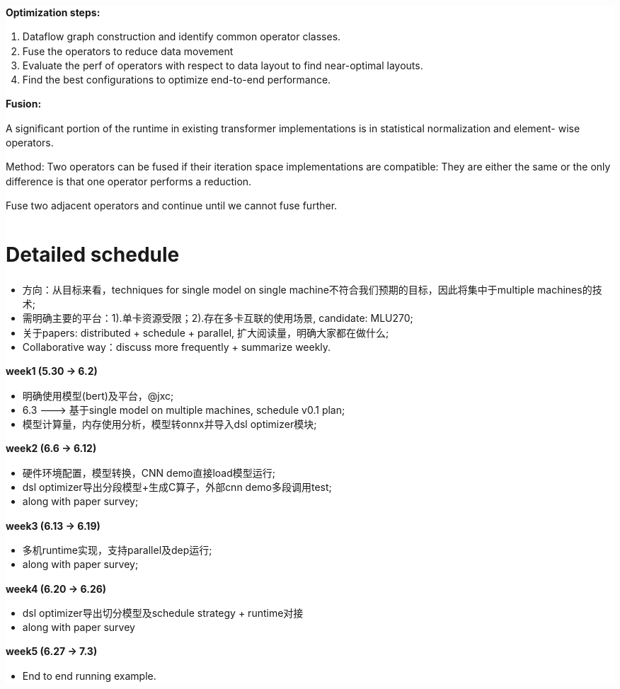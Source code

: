 **Optimization steps:**
1. Dataflow graph construction and identify common operator classes.
2. Fuse the operators to reduce data movement
3. Evaluate the perf of operators with respect to data layout to find near-optimal layouts.
4. Find the best configurations to optimize end-to-end performance.

**Fusion:**

A significant portion of the runtime in existing transformer
implementations is in statistical normalization and element-
wise operators.

Method: Two operators can be fused if their iteration space implementations are compatible: They are either the same or the
only difference is that one operator performs a reduction.

Fuse two adjacent operators and continue until we cannot fuse further.

# Detailed schedule

* 方向：从目标来看，techniques for single model on single machine不符合我们预期的目标，因此将集中于multiple machines的技术;
* 需明确主要的平台：1).单卡资源受限；2).存在多卡互联的使用场景, candidate: MLU270;
* 关于papers: distributed + schedule + parallel, 扩大阅读量，明确大家都在做什么;
* Collaborative way：discuss more frequently + summarize weekly.

**week1 (5.30 -> 6.2)**
* 明确使用模型(bert)及平台，@jxc;
* 6.3 ---> 基于single model on multiple machines, schedule v0.1 plan;
* 模型计算量，内存使用分析，模型转onnx并导入dsl optimizer模块;

**week2 (6.6 -> 6.12)**
* 硬件环境配置，模型转换，CNN demo直接load模型运行;
* dsl optimizer导出分段模型+生成C算子，外部cnn demo多段调用test;
* along with paper survey;

**week3 (6.13 -> 6.19)**
* 多机runtime实现，支持parallel及dep运行;
* along with paper survey;

**week4 (6.20 -> 6.26)**
* dsl optimizer导出切分模型及schedule strategy + runtime对接
* along with paper survey

**week5 (6.27 -> 7.3)**
* End to end running example.